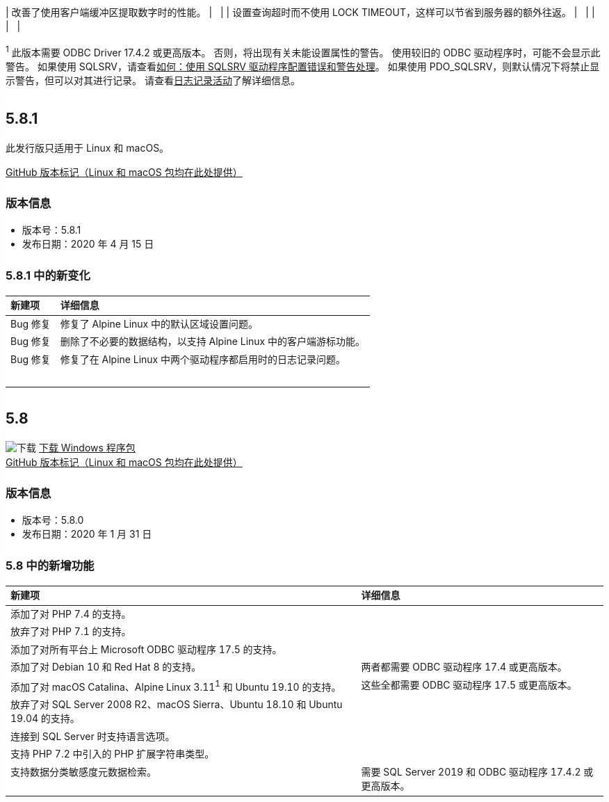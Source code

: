| 改善了使用客户端缓冲区提取数字时的性能。 | &nbsp; |
| 设置查询超时而不使用 LOCK TIMEOUT，这样可以节省到服务器的额外往返。 | &nbsp; |
| &nbsp; | &nbsp; |

<sup>1</sup> 此版本需要 ODBC Driver 17.4.2 或更高版本。 否则，将出现有关未能设置属性的警告。 使用较旧的 ODBC 驱动程序时，可能不会显示此警告。 如果使用 SQLSRV，请查看[如何：使用 SQLSRV 驱动程序配置错误和警告处理](https://docs.microsoft.com/sql/connect/php/how-to-configure-error-and-warning-handling-using-the-sqlsrv-driver)。 如果使用 PDO_SQLSRV，则默认情况下将禁止显示警告，但可以对其进行记录。 请查看[日志记录活动](https://docs.microsoft.com/sql/connect/php/logging-activity)了解详细信息。

## <a name="581"></a>5.8.1

此发行版只适用于 Linux 和 macOS。

[GitHub 版本标记（Linux 和 macOS 包均在此处提供）](https://github.com/Microsoft/msphpsql/releases/tag/v5.8.1)

### <a name="version-information"></a>版本信息

- 版本号：5.8.1
- 发布日期：2020 年 4 月 15 日

### <a name="whats-new-in-581"></a>5\.8.1 中的新变化

| 新建项 | 详细信息 |
| :------- | :------ |
| Bug 修复 | 修复了 Alpine Linux 中的默认区域设置问题。 |
| Bug 修复 | 删除了不必要的数据结构，以支持 Alpine Linux 中的客户端游标功能。 |
| Bug 修复 | 修复了在 Alpine Linux 中两个驱动程序都启用时的日志记录问题。 |
| &nbsp; | &nbsp; |

## <a name="58"></a>5.8

![下载](../../ssms/media/download-icon.png) [下载 Windows 程序包](https://go.microsoft.com/fwlink/?linkid=2120362)  
[GitHub 版本标记（Linux 和 macOS 包均在此处提供）](https://github.com/Microsoft/msphpsql/releases/tag/v5.8.0)

### <a name="version-information"></a>版本信息

- 版本号：5.8.0
- 发布日期：2020 年 1 月 31 日

### <a name="whats-new-in-58"></a>5\.8 中的新增功能

| 新建项 | 详细信息 |
| :------- | :------ |
| 添加了对 PHP 7.4 的支持。 | &nbsp; |
| 放弃了对 PHP 7.1 的支持。 | &nbsp; |
| 添加了对所有平台上 Microsoft ODBC 驱动程序 17.5 的支持。 | &nbsp; |
| 添加了对 Debian 10 和 Red Hat 8 的支持。 | 两者都需要 ODBC 驱动程序 17.4 或更高版本。 |
| 添加了对 macOS Catalina、Alpine Linux 3.11<sup>1</sup> 和 Ubuntu 19.10 的支持。 | 这些全都需要 ODBC 驱动程序 17.5 或更高版本。 |
| 放弃了对 SQL Server 2008 R2、macOS Sierra、Ubuntu 18.10 和 Ubuntu 19.04 的支持。 | &nbsp; |
| 连接到 SQL Server 时支持语言选项。 | &nbsp; |
| 支持 PHP 7.2 中引入的 PHP 扩展字符串类型。 | &nbsp; |
| 支持数据分类敏感度元数据检索。 | 需要 SQL Server 2019 和 ODBC 驱动程序 17.4.2 或更高版本。 |